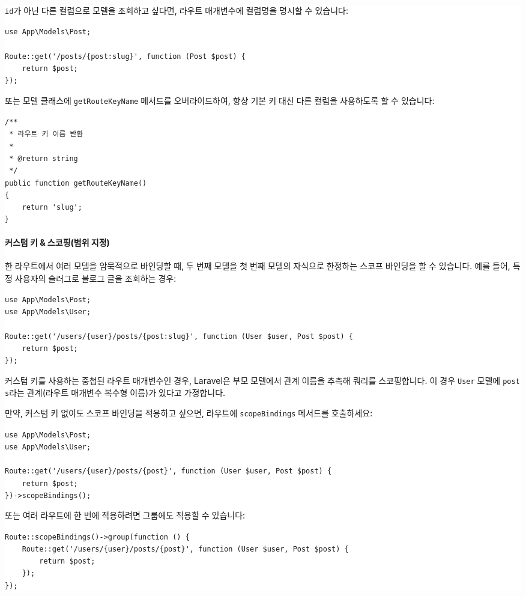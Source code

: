 `id`가 아닌 다른 컬럼으로 모델을 조회하고 싶다면, 라우트 매개변수에 컬럼명을 명시할 수 있습니다:

```
use App\Models\Post;

Route::get('/posts/{post:slug}', function (Post $post) {
    return $post;
});
```

또는 모델 클래스에 `getRouteKeyName` 메서드를 오버라이드하여, 항상 기본 키 대신 다른 컬럼을 사용하도록 할 수 있습니다:

```
/**
 * 라우트 키 이름 반환
 *
 * @return string
 */
public function getRouteKeyName()
{
    return 'slug';
}
```

<a name="implicit-model-binding-scoping"></a>
#### 커스텀 키 & 스코핑(범위 지정)

한 라우트에서 여러 모델을 암묵적으로 바인딩할 때, 두 번째 모델을 첫 번째 모델의 자식으로 한정하는 스코프 바인딩을 할 수 있습니다. 예를 들어, 특정 사용자의 슬러그로 블로그 글을 조회하는 경우:

```
use App\Models\Post;
use App\Models\User;

Route::get('/users/{user}/posts/{post:slug}', function (User $user, Post $post) {
    return $post;
});
```

커스텀 키를 사용하는 중첩된 라우트 매개변수인 경우, Laravel은 부모 모델에서 관계 이름을 추측해 쿼리를 스코핑합니다. 이 경우 `User` 모델에 `posts`라는 관계(라우트 매개변수 복수형 이름)가 있다고 가정합니다.

만약, 커스텀 키 없이도 스코프 바인딩을 적용하고 싶으면, 라우트에 `scopeBindings` 메서드를 호출하세요:

```
use App\Models\Post;
use App\Models\User;

Route::get('/users/{user}/posts/{post}', function (User $user, Post $post) {
    return $post;
})->scopeBindings();
```

또는 여러 라우트에 한 번에 적용하려면 그룹에도 적용할 수 있습니다:

```
Route::scopeBindings()->group(function () {
    Route::get('/users/{user}/posts/{post}', function (User $user, Post $post) {
        return $post;
    });
});
```
